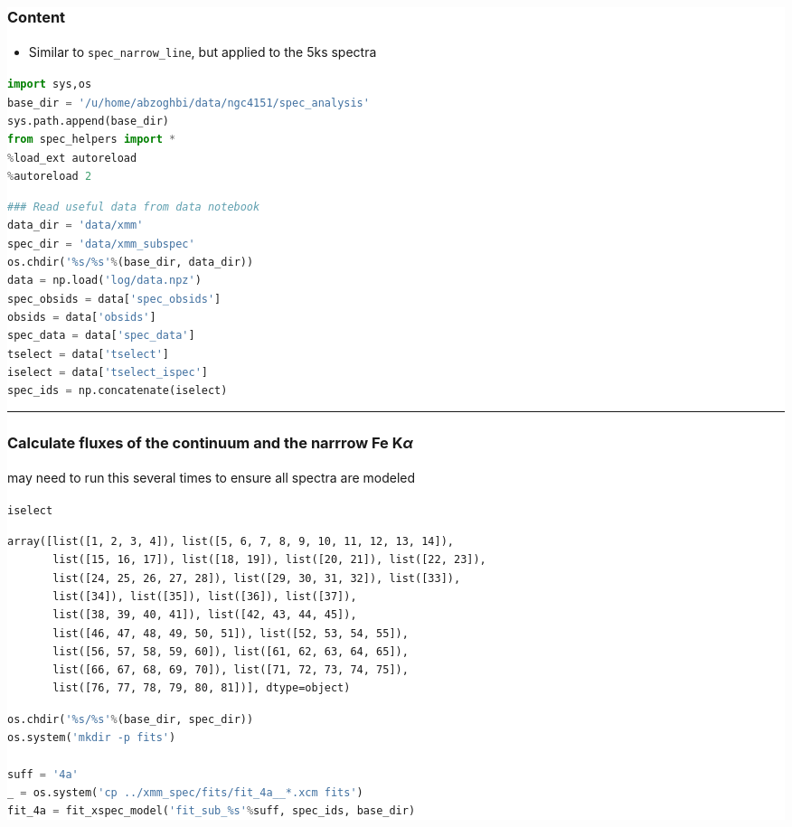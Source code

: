 
### Content
- Similar to `spec_narrow_line`, but applied to the 5ks spectra



```python
import sys,os
base_dir = '/u/home/abzoghbi/data/ngc4151/spec_analysis'
sys.path.append(base_dir)
from spec_helpers import *
%load_ext autoreload
%autoreload 2
```


```python
### Read useful data from data notebook
data_dir = 'data/xmm'
spec_dir = 'data/xmm_subspec'
os.chdir('%s/%s'%(base_dir, data_dir))
data = np.load('log/data.npz')
spec_obsids = data['spec_obsids']
obsids = data['obsids']
spec_data = data['spec_data']
tselect = data['tselect']
iselect = data['tselect_ispec']
spec_ids = np.concatenate(iselect)
```

---
### Calculate fluxes of the continuum and the narrrow Fe K$\alpha$
may need to run this several times to ensure all spectra are modeled



```python
iselect
```




    array([list([1, 2, 3, 4]), list([5, 6, 7, 8, 9, 10, 11, 12, 13, 14]),
           list([15, 16, 17]), list([18, 19]), list([20, 21]), list([22, 23]),
           list([24, 25, 26, 27, 28]), list([29, 30, 31, 32]), list([33]),
           list([34]), list([35]), list([36]), list([37]),
           list([38, 39, 40, 41]), list([42, 43, 44, 45]),
           list([46, 47, 48, 49, 50, 51]), list([52, 53, 54, 55]),
           list([56, 57, 58, 59, 60]), list([61, 62, 63, 64, 65]),
           list([66, 67, 68, 69, 70]), list([71, 72, 73, 74, 75]),
           list([76, 77, 78, 79, 80, 81])], dtype=object)




```python
os.chdir('%s/%s'%(base_dir, spec_dir))
os.system('mkdir -p fits')

suff = '4a'
_ = os.system('cp ../xmm_spec/fits/fit_4a__*.xcm fits')
fit_4a = fit_xspec_model('fit_sub_%s'%suff, spec_ids, base_dir)
```
